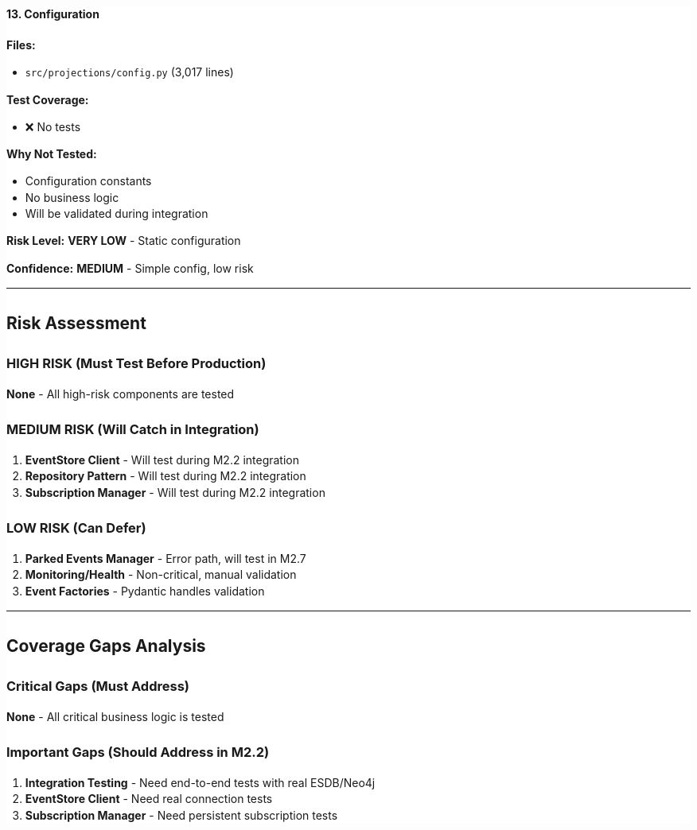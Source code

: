 
#### 13. Configuration

**Files:**

- `src/projections/config.py` (3,017 lines)

**Test Coverage:**

- ❌ No tests

**Why Not Tested:**

- Configuration constants
- No business logic
- Will be validated during integration

**Risk Level:** **VERY LOW** - Static configuration

**Confidence:** **MEDIUM** - Simple config, low risk

---

## Risk Assessment

### HIGH RISK (Must Test Before Production)

**None** - All high-risk components are tested

### MEDIUM RISK (Will Catch in Integration)

1. **EventStore Client** - Will test during M2.2 integration
2. **Repository Pattern** - Will test during M2.2 integration
3. **Subscription Manager** - Will test during M2.2 integration

### LOW RISK (Can Defer)

1. **Parked Events Manager** - Error path, will test in M2.7
2. **Monitoring/Health** - Non-critical, manual validation
3. **Event Factories** - Pydantic handles validation

---

## Coverage Gaps Analysis

### Critical Gaps (Must Address)

**None** - All critical business logic is tested

### Important Gaps (Should Address in M2.2)

1. **Integration Testing** - Need end-to-end tests with real ESDB/Neo4j
2. **EventStore Client** - Need real connection tests
3. **Subscription Manager** - Need persistent subscription tests
